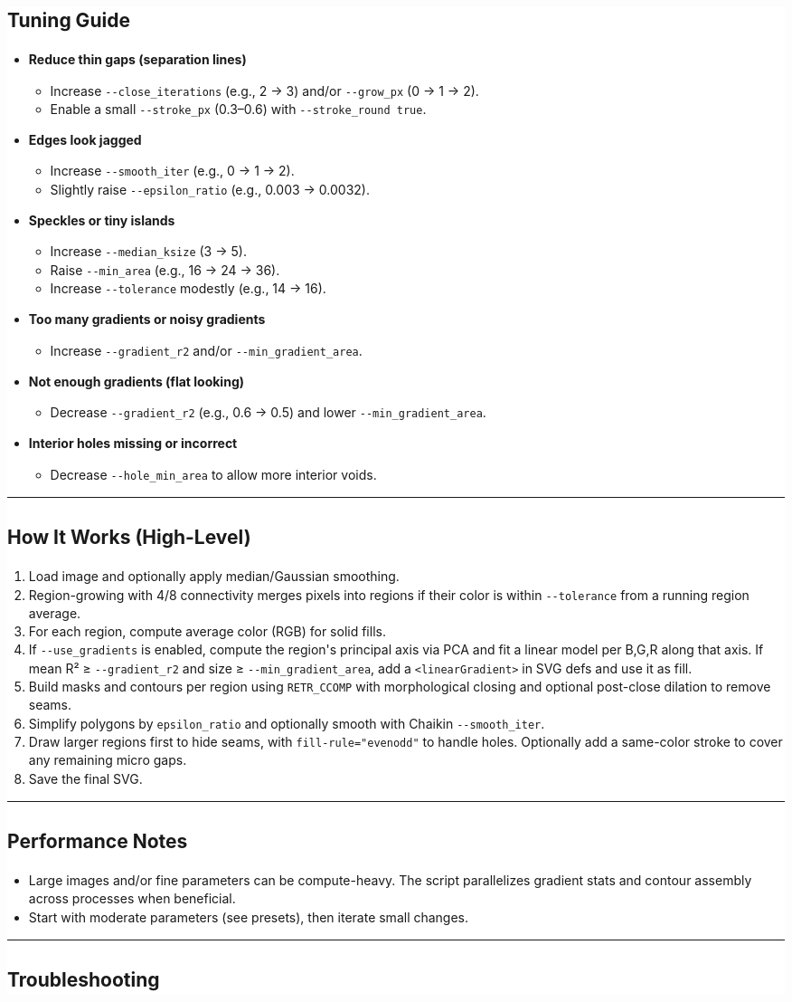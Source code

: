 
## Tuning Guide

- **Reduce thin gaps (separation lines)**
  - Increase `--close_iterations` (e.g., 2 → 3) and/or `--grow_px` (0 → 1 → 2).
  - Enable a small `--stroke_px` (0.3–0.6) with `--stroke_round true`.

- **Edges look jagged**
  - Increase `--smooth_iter` (e.g., 0 → 1 → 2).
  - Slightly raise `--epsilon_ratio` (e.g., 0.003 → 0.0032).

- **Speckles or tiny islands**
  - Increase `--median_ksize` (3 → 5).
  - Raise `--min_area` (e.g., 16 → 24 → 36).
  - Increase `--tolerance` modestly (e.g., 14 → 16).

- **Too many gradients or noisy gradients**
  - Increase `--gradient_r2` and/or `--min_gradient_area`.

- **Not enough gradients (flat looking)**
  - Decrease `--gradient_r2` (e.g., 0.6 → 0.5) and lower `--min_gradient_area`.

- **Interior holes missing or incorrect**
  - Decrease `--hole_min_area` to allow more interior voids.

---

## How It Works (High-Level)

1. Load image and optionally apply median/Gaussian smoothing.
2. Region-growing with 4/8 connectivity merges pixels into regions if their color is within `--tolerance` from a running region average.
3. For each region, compute average color (RGB) for solid fills.
4. If `--use_gradients` is enabled, compute the region's principal axis via PCA and fit a linear model per B,G,R along that axis. If mean R² ≥ `--gradient_r2` and size ≥ `--min_gradient_area`, add a `<linearGradient>` in SVG defs and use it as fill.
5. Build masks and contours per region using `RETR_CCOMP` with morphological closing and optional post-close dilation to remove seams.
6. Simplify polygons by `epsilon_ratio` and optionally smooth with Chaikin `--smooth_iter`.
7. Draw larger regions first to hide seams, with `fill-rule="evenodd"` to handle holes. Optionally add a same-color stroke to cover any remaining micro gaps.
8. Save the final SVG.

---

## Performance Notes

- Large images and/or fine parameters can be compute-heavy. The script parallelizes gradient stats and contour assembly across processes when beneficial.
- Start with moderate parameters (see presets), then iterate small changes.

---

## Troubleshooting
